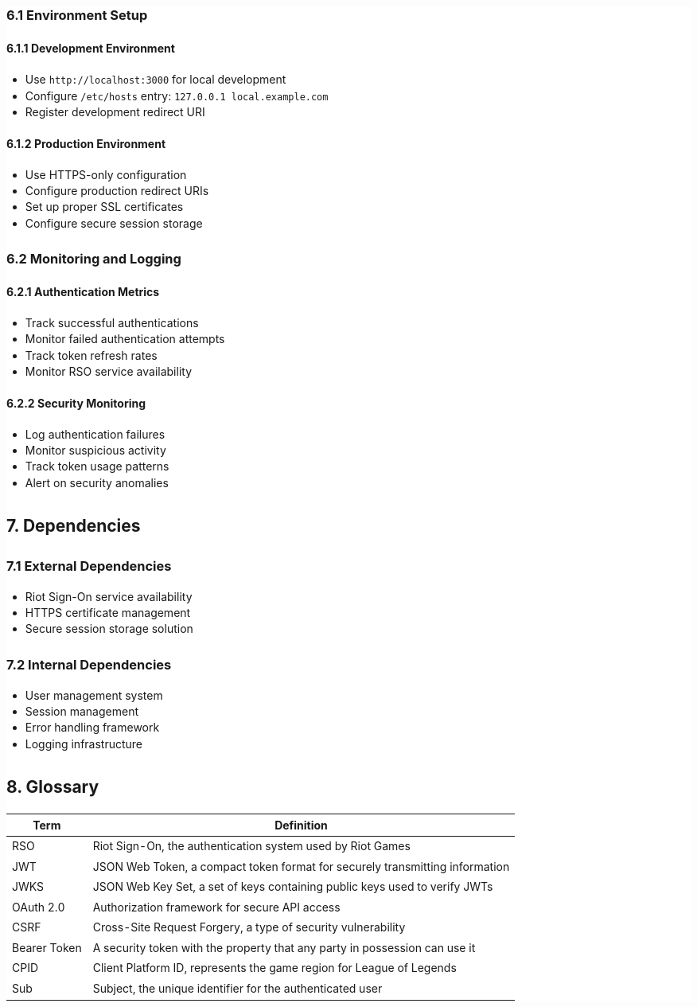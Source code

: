 ### 6.1 Environment Setup

#### 6.1.1 Development Environment

- Use `http://localhost:3000` for local development
- Configure `/etc/hosts` entry: `127.0.0.1 local.example.com`
- Register development redirect URI

#### 6.1.2 Production Environment

- Use HTTPS-only configuration
- Configure production redirect URIs
- Set up proper SSL certificates
- Configure secure session storage

### 6.2 Monitoring and Logging

#### 6.2.1 Authentication Metrics

- Track successful authentications
- Monitor failed authentication attempts
- Track token refresh rates
- Monitor RSO service availability

#### 6.2.2 Security Monitoring

- Log authentication failures
- Monitor suspicious activity
- Track token usage patterns
- Alert on security anomalies

## 7. Dependencies

### 7.1 External Dependencies

- Riot Sign-On service availability
- HTTPS certificate management
- Secure session storage solution

### 7.2 Internal Dependencies

- User management system
- Session management
- Error handling framework
- Logging infrastructure

## 8. Glossary

| Term         | Definition                                                                   |
|--------------|------------------------------------------------------------------------------|
| RSO          | Riot Sign-On, the authentication system used by Riot Games                   |
| JWT          | JSON Web Token, a compact token format for securely transmitting information |
| JWKS         | JSON Web Key Set, a set of keys containing public keys used to verify JWTs   |
| OAuth 2.0    | Authorization framework for secure API access                                |
| CSRF         | Cross-Site Request Forgery, a type of security vulnerability                 |
| Bearer Token | A security token with the property that any party in possession can use it   |
| CPID         | Client Platform ID, represents the game region for League of Legends         |
| Sub          | Subject, the unique identifier for the authenticated user                    |